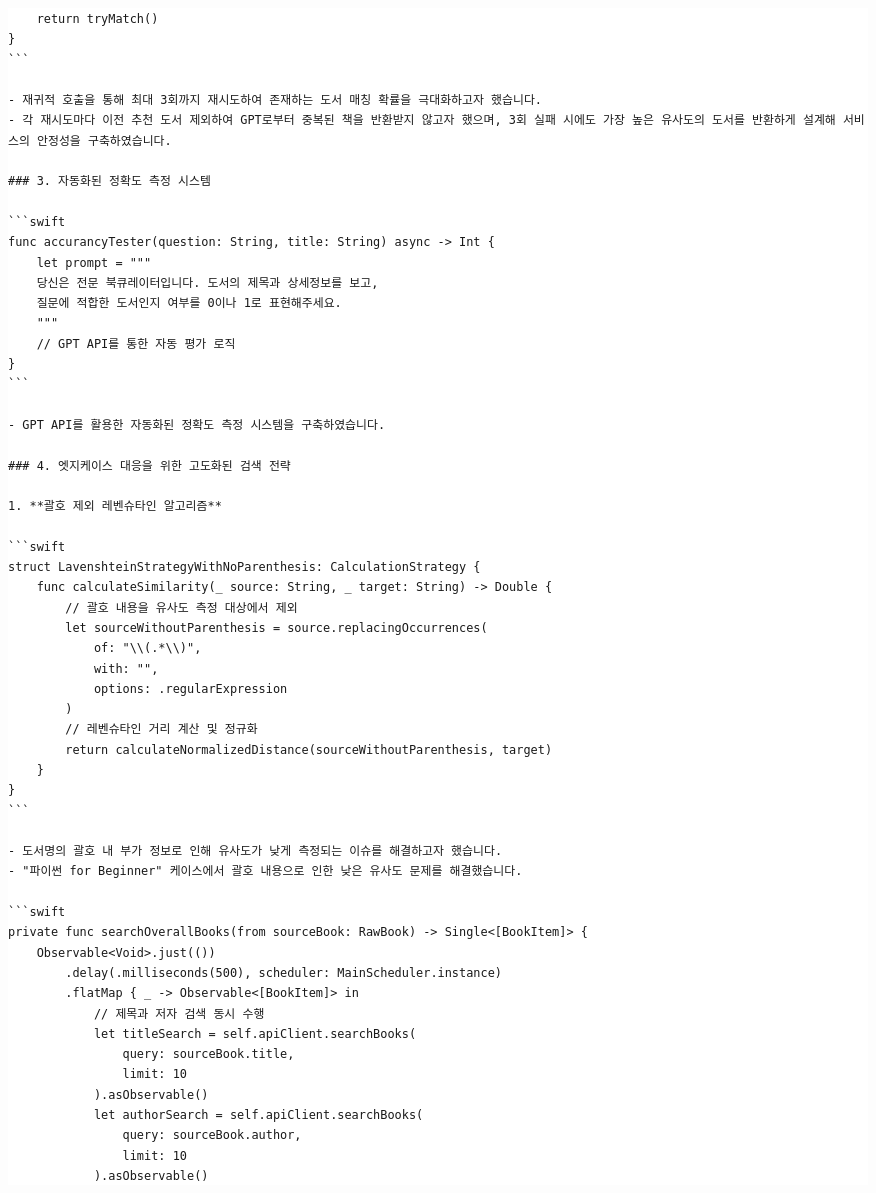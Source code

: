         return tryMatch()
    }
    ```
    
    - 재귀적 호출을 통해 최대 3회까지 재시도하여 존재하는 도서 매칭 확률을 극대화하고자 했습니다.
    - 각 재시도마다 이전 추천 도서 제외하여 GPT로부터 중복된 책을 반환받지 않고자 했으며, 3회 실패 시에도 가장 높은 유사도의 도서를 반환하게 설계해 서비스의 안정성을 구축하였습니다.
    
    ### 3. 자동화된 정확도 측정 시스템
    
    ```swift
    func accurancyTester(question: String, title: String) async -> Int {
        let prompt = """
        당신은 전문 북큐레이터입니다. 도서의 제목과 상세정보를 보고,
        질문에 적합한 도서인지 여부를 0이나 1로 표현해주세요.
        """
        // GPT API를 통한 자동 평가 로직
    }
    ```
    
    - GPT API를 활용한 자동화된 정확도 측정 시스템을 구축하였습니다.
    
    ### 4. 엣지케이스 대응을 위한 고도화된 검색 전략
    
    1. **괄호 제외 레벤슈타인 알고리즘**
    
    ```swift
    struct LavenshteinStrategyWithNoParenthesis: CalculationStrategy {
        func calculateSimilarity(_ source: String, _ target: String) -> Double {
            // 괄호 내용을 유사도 측정 대상에서 제외
            let sourceWithoutParenthesis = source.replacingOccurrences(
                of: "\\(.*\\)", 
                with: "", 
                options: .regularExpression
            )
            // 레벤슈타인 거리 계산 및 정규화
            return calculateNormalizedDistance(sourceWithoutParenthesis, target)
        }
    }
    ```
    
    - 도서명의 괄호 내 부가 정보로 인해 유사도가 낮게 측정되는 이슈를 해결하고자 했습니다.
    - "파이썬 for Beginner" 케이스에서 괄호 내용으로 인한 낮은 유사도 문제를 해결했습니다.
    
    ```swift
    private func searchOverallBooks(from sourceBook: RawBook) -> Single<[BookItem]> {
        Observable<Void>.just(())
            .delay(.milliseconds(500), scheduler: MainScheduler.instance)
            .flatMap { _ -> Observable<[BookItem]> in
                // 제목과 저자 검색 동시 수행
                let titleSearch = self.apiClient.searchBooks(
                    query: sourceBook.title, 
                    limit: 10
                ).asObservable()
                let authorSearch = self.apiClient.searchBooks(
                    query: sourceBook.author, 
                    limit: 10
                ).asObservable()
    